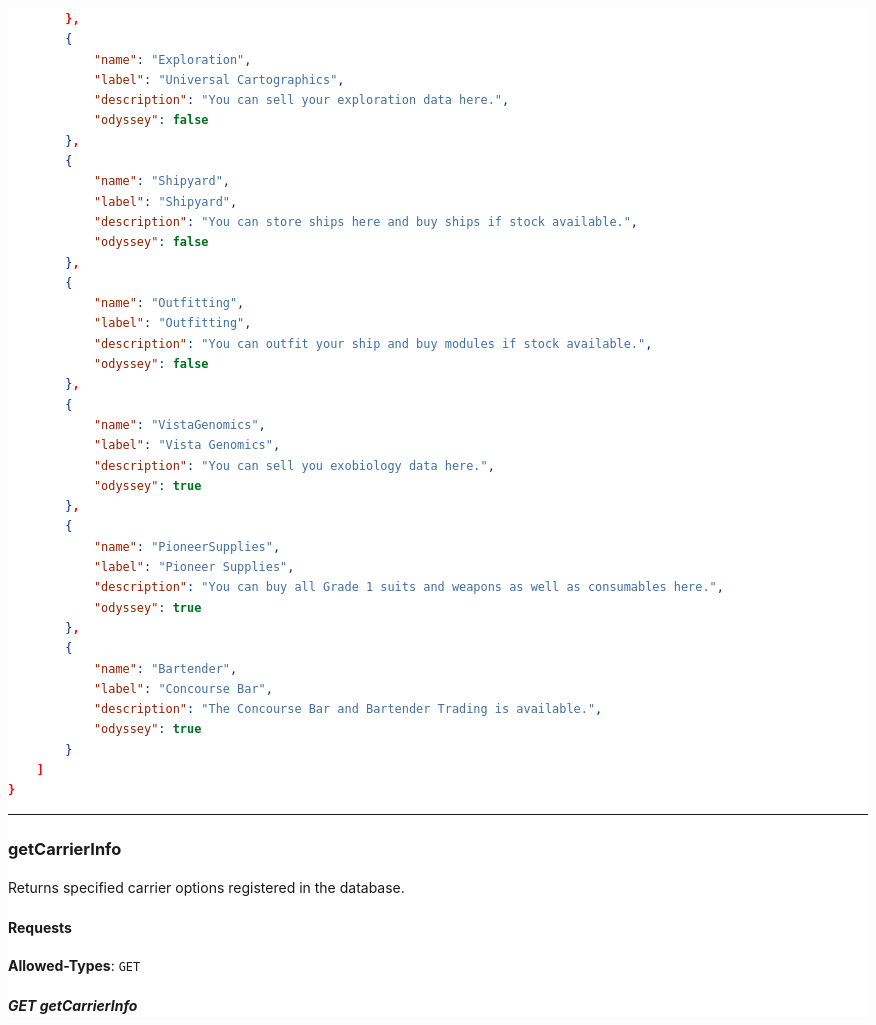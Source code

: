 ```json
        },
        {
            "name": "Exploration",
            "label": "Universal Cartographics",
            "description": "You can sell your exploration data here.",
            "odyssey": false
        },
        {
            "name": "Shipyard",
            "label": "Shipyard",
            "description": "You can store ships here and buy ships if stock available.",
            "odyssey": false
        },
        {
            "name": "Outfitting",
            "label": "Outfitting",
            "description": "You can outfit your ship and buy modules if stock available.",
            "odyssey": false
        },
        {
            "name": "VistaGenomics",
            "label": "Vista Genomics",
            "description": "You can sell you exobiology data here.",
            "odyssey": true
        },
        {
            "name": "PioneerSupplies",
            "label": "Pioneer Supplies",
            "description": "You can buy all Grade 1 suits and weapons as well as consumables here.",
            "odyssey": true
        },
        {
            "name": "Bartender",
            "label": "Concourse Bar",
            "description": "The Concourse Bar and Bartender Trading is available.",
            "odyssey": true
        }
    ]
}
```
---
### getCarrierInfo

Returns specified carrier options registered in the database.

#### Requests
**Allowed-Types**: `GET`<br>

##### GET getCarrierInfo
